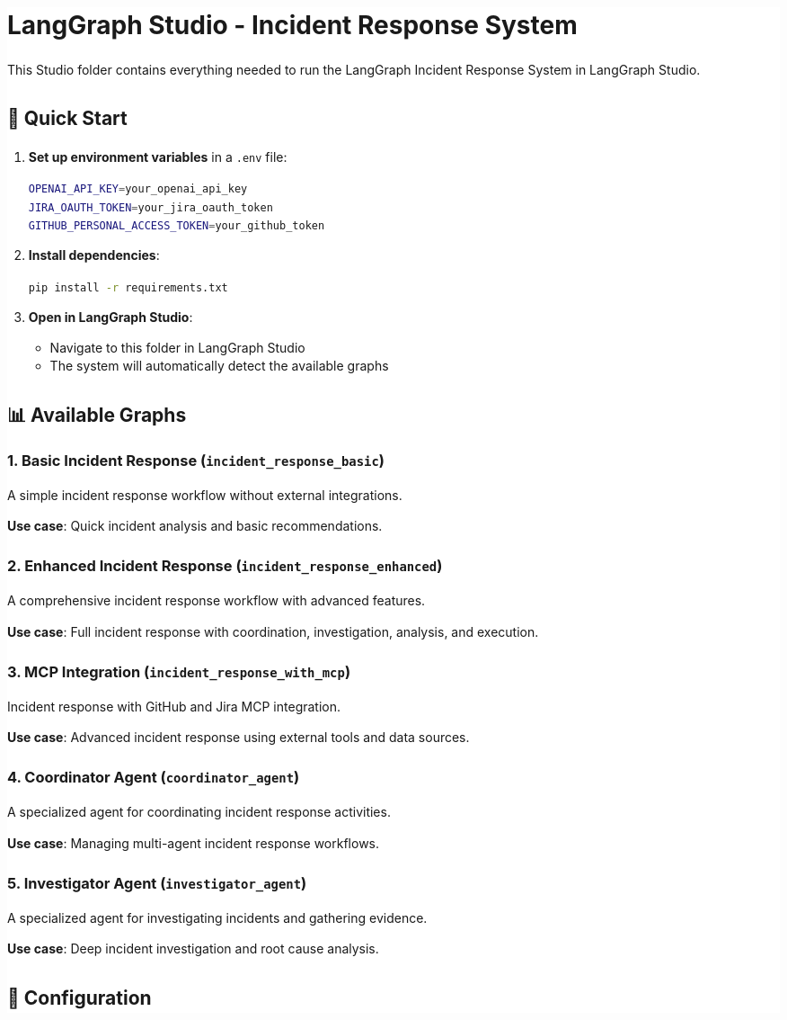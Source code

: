 # LangGraph Studio - Incident Response System

This Studio folder contains everything needed to run the LangGraph Incident Response System in LangGraph Studio.

## 🚀 Quick Start

1. **Set up environment variables** in a `.env` file:
   ```bash
   OPENAI_API_KEY=your_openai_api_key
   JIRA_OAUTH_TOKEN=your_jira_oauth_token
   GITHUB_PERSONAL_ACCESS_TOKEN=your_github_token
   ```

2. **Install dependencies**:
   ```bash
   pip install -r requirements.txt
   ```

3. **Open in LangGraph Studio**:
   - Navigate to this folder in LangGraph Studio
   - The system will automatically detect the available graphs

## 📊 Available Graphs

### 1. Basic Incident Response (`incident_response_basic`)
A simple incident response workflow without external integrations.

**Use case**: Quick incident analysis and basic recommendations.

### 2. Enhanced Incident Response (`incident_response_enhanced`)
A comprehensive incident response workflow with advanced features.

**Use case**: Full incident response with coordination, investigation, analysis, and execution.

### 3. MCP Integration (`incident_response_with_mcp`)
Incident response with GitHub and Jira MCP integration.

**Use case**: Advanced incident response using external tools and data sources.

### 4. Coordinator Agent (`coordinator_agent`)
A specialized agent for coordinating incident response activities.

**Use case**: Managing multi-agent incident response workflows.

### 5. Investigator Agent (`investigator_agent`)
A specialized agent for investigating incidents and gathering evidence.

**Use case**: Deep incident investigation and root cause analysis.

## 🔧 Configuration

